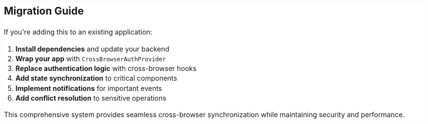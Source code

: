 ## Migration Guide

If you're adding this to an existing application:

1. **Install dependencies** and update your backend
2. **Wrap your app** with `CrossBrowserAuthProvider`
3. **Replace authentication logic** with cross-browser hooks
4. **Add state synchronization** to critical components
5. **Implement notifications** for important events
6. **Add conflict resolution** to sensitive operations

This comprehensive system provides seamless cross-browser synchronization while maintaining security and performance.